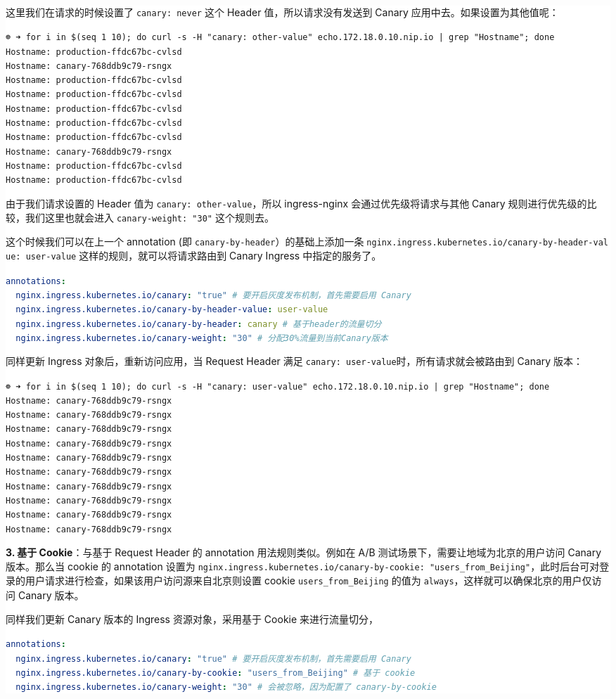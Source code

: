 这里我们在请求的时候设置了 `canary: never` 这个 Header 值，所以请求没有发送到 Canary 应用中去。如果设置为其他值呢：

```shell
☸ ➜ for i in $(seq 1 10); do curl -s -H "canary: other-value" echo.172.18.0.10.nip.io | grep "Hostname"; done
Hostname: production-ffdc67bc-cvlsd
Hostname: canary-768ddb9c79-rsngx
Hostname: production-ffdc67bc-cvlsd
Hostname: production-ffdc67bc-cvlsd
Hostname: production-ffdc67bc-cvlsd
Hostname: production-ffdc67bc-cvlsd
Hostname: production-ffdc67bc-cvlsd
Hostname: canary-768ddb9c79-rsngx
Hostname: production-ffdc67bc-cvlsd
Hostname: production-ffdc67bc-cvlsd
```

由于我们请求设置的 Header 值为 `canary: other-value`，所以 ingress-nginx 会通过优先级将请求与其他 Canary 规则进行优先级的比较，我们这里也就会进入 `canary-weight: "30"` 这个规则去。

这个时候我们可以在上一个 annotation (即 `canary-by-header`）的基础上添加一条 `nginx.ingress.kubernetes.io/canary-by-header-value: user-value` 这样的规则，就可以将请求路由到 Canary Ingress 中指定的服务了。

```yaml
annotations:
  nginx.ingress.kubernetes.io/canary: "true" # 要开启灰度发布机制，首先需要启用 Canary
  nginx.ingress.kubernetes.io/canary-by-header-value: user-value
  nginx.ingress.kubernetes.io/canary-by-header: canary # 基于header的流量切分
  nginx.ingress.kubernetes.io/canary-weight: "30" # 分配30%流量到当前Canary版本
```

同样更新 Ingress 对象后，重新访问应用，当 Request Header 满足 `canary: user-value`时，所有请求就会被路由到 Canary 版本：

```shell
☸ ➜ for i in $(seq 1 10); do curl -s -H "canary: user-value" echo.172.18.0.10.nip.io | grep "Hostname"; done
Hostname: canary-768ddb9c79-rsngx
Hostname: canary-768ddb9c79-rsngx
Hostname: canary-768ddb9c79-rsngx
Hostname: canary-768ddb9c79-rsngx
Hostname: canary-768ddb9c79-rsngx
Hostname: canary-768ddb9c79-rsngx
Hostname: canary-768ddb9c79-rsngx
Hostname: canary-768ddb9c79-rsngx
Hostname: canary-768ddb9c79-rsngx
Hostname: canary-768ddb9c79-rsngx
```

**3. 基于 Cookie**：与基于 Request Header 的 annotation 用法规则类似。例如在 A/B 测试场景下，需要让地域为北京的用户访问 Canary 版本。那么当 cookie 的 annotation 设置为 `nginx.ingress.kubernetes.io/canary-by-cookie: "users_from_Beijing"`，此时后台可对登录的用户请求进行检查，如果该用户访问源来自北京则设置 cookie `users_from_Beijing` 的值为 `always`，这样就可以确保北京的用户仅访问 Canary 版本。

同样我们更新 Canary 版本的 Ingress 资源对象，采用基于 Cookie 来进行流量切分，

```yaml
annotations:
  nginx.ingress.kubernetes.io/canary: "true" # 要开启灰度发布机制，首先需要启用 Canary
  nginx.ingress.kubernetes.io/canary-by-cookie: "users_from_Beijing" # 基于 cookie
  nginx.ingress.kubernetes.io/canary-weight: "30" # 会被忽略，因为配置了 canary-by-cookie
```
